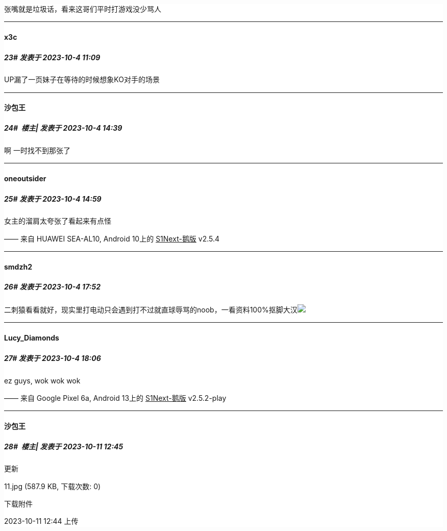张嘴就是垃圾话，看来这哥们平时打游戏没少骂人

*****

####  x3c  
##### 23#       发表于 2023-10-4 11:09

UP漏了一页妹子在等待的时候想象KO对手的场景

*****

####  沙包王  
##### 24#         楼主| 发表于 2023-10-4 14:39

啊 一时找不到那张了

*****

####  oneoutsider  
##### 25#       发表于 2023-10-4 14:59

女主的溜肩太夸张了看起来有点怪

—— 来自 HUAWEI SEA-AL10, Android 10上的 [S1Next-鹅版](https://github.com/ykrank/S1-Next/releases) v2.5.4

*****

####  smdzh2  
##### 26#       发表于 2023-10-4 17:52

二刺猿看看就好，现实里打电动只会遇到打不过就直球辱骂的noob，一看资料100%抠脚大汉<img src="https://static.saraba1st.com/image/smiley/face2017/067.png" referrerpolicy="no-referrer">

*****

####  Lucy_Diamonds  
##### 27#       发表于 2023-10-4 18:06

ez guys, wok wok wok

—— 来自 Google Pixel 6a, Android 13上的 [S1Next-鹅版](https://github.com/ykrank/S1-Next/releases) v2.5.2-play

*****

####  沙包王  
##### 28#         楼主| 发表于 2023-10-11 12:45

更新

11.jpg
(587.9 KB, 下载次数: 0)

下载附件

2023-10-11 12:44 上传
